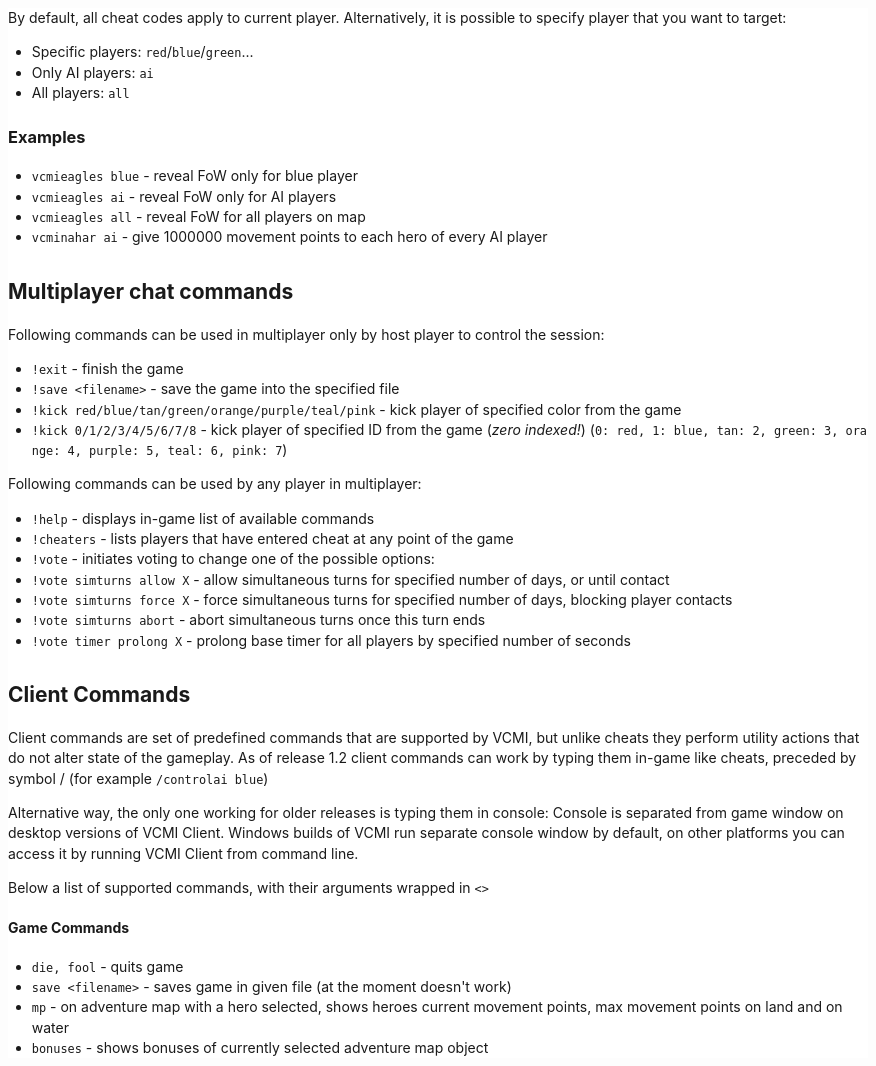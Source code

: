 By default, all cheat codes apply to current player. Alternatively, it is possible to specify player that you want to target:

- Specific players: `red`/`blue`/`green`...
- Only AI players: `ai`
- All players: `all`

### Examples

- `vcmieagles blue` - reveal FoW only for blue player  
- `vcmieagles ai` - reveal FoW only for AI players  
- `vcmieagles all` - reveal FoW for all players on map  
- `vcminahar ai` - give 1000000 movement points to each hero of every AI player  

## Multiplayer chat commands

Following commands can be used in multiplayer only by host player to control the session:

- `!exit` - finish the game  
- `!save <filename>` - save the game into the specified file  
- `!kick red/blue/tan/green/orange/purple/teal/pink` - kick player of specified color from the game  
- `!kick 0/1/2/3/4/5/6/7/8` - kick player of specified ID from the game (*zero indexed!*) (`0: red, 1: blue, tan: 2, green: 3, orange: 4, purple: 5, teal: 6, pink: 7`)  

Following commands can be used by any player in multiplayer:

- `!help` - displays in-game list of available commands
- `!cheaters` - lists players that have entered cheat at any point of the game
- `!vote` - initiates voting to change one of the possible options:
- `!vote simturns allow X` - allow simultaneous turns for specified number of days, or until contact
- `!vote simturns force X` - force simultaneous turns for specified number of days, blocking player contacts
- `!vote simturns abort` - abort simultaneous turns once this turn ends
- `!vote timer prolong X` - prolong base timer for all players by specified number of seconds

## Client Commands

Client commands are set of predefined commands that are supported by VCMI, but unlike cheats they perform utility actions that do not alter state of the gameplay. As of release 1.2 client commands can work by typing them in-game like cheats, preceded by symbol / (for example `/controlai blue`)

Alternative way, the only one working for older releases is typing them in console:
Console is separated from game window on desktop versions of VCMI Client.
Windows builds of VCMI run separate console window by default, on other platforms you can access it by running VCMI Client from command line.  

Below a list of supported commands, with their arguments wrapped in `<>`

#### Game Commands

- `die, fool` - quits game  
- `save <filename>` - saves game in given file (at the moment doesn't work)  
- `mp` - on adventure map with a hero selected, shows heroes current movement points, max movement points on land and on water  
- `bonuses` - shows bonuses of currently selected adventure map object
